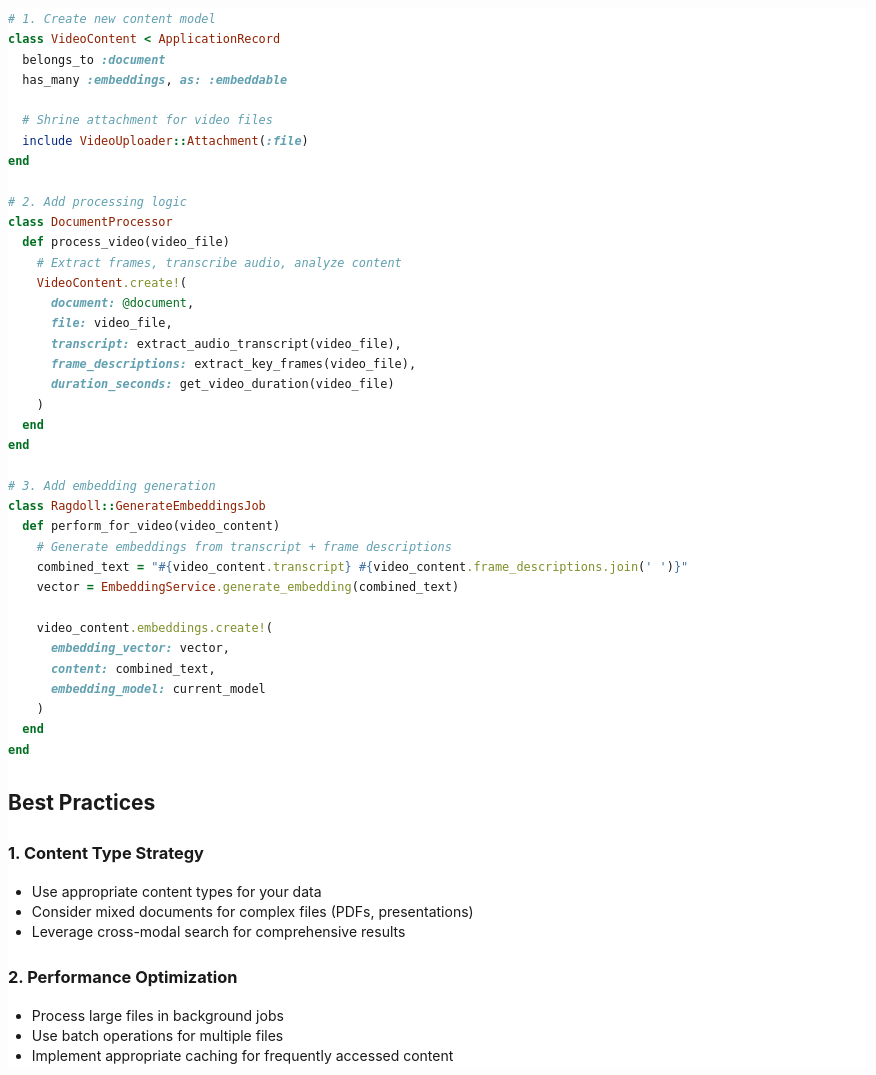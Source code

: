 ```ruby
# 1. Create new content model
class VideoContent < ApplicationRecord
  belongs_to :document
  has_many :embeddings, as: :embeddable

  # Shrine attachment for video files
  include VideoUploader::Attachment(:file)
end

# 2. Add processing logic
class DocumentProcessor
  def process_video(video_file)
    # Extract frames, transcribe audio, analyze content
    VideoContent.create!(
      document: @document,
      file: video_file,
      transcript: extract_audio_transcript(video_file),
      frame_descriptions: extract_key_frames(video_file),
      duration_seconds: get_video_duration(video_file)
    )
  end
end

# 3. Add embedding generation
class Ragdoll::GenerateEmbeddingsJob
  def perform_for_video(video_content)
    # Generate embeddings from transcript + frame descriptions
    combined_text = "#{video_content.transcript} #{video_content.frame_descriptions.join(' ')}"
    vector = EmbeddingService.generate_embedding(combined_text)

    video_content.embeddings.create!(
      embedding_vector: vector,
      content: combined_text,
      embedding_model: current_model
    )
  end
end
```

## Best Practices

### 1. Content Type Strategy
- Use appropriate content types for your data
- Consider mixed documents for complex files (PDFs, presentations)
- Leverage cross-modal search for comprehensive results

### 2. Performance Optimization
- Process large files in background jobs
- Use batch operations for multiple files
- Implement appropriate caching for frequently accessed content
